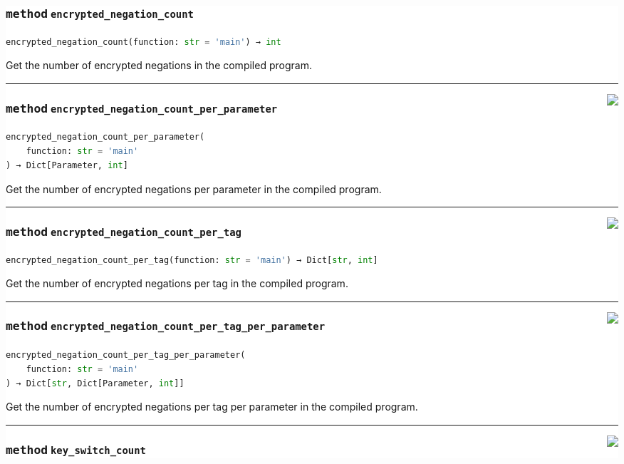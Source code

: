 ### <kbd>method</kbd> `encrypted_negation_count`

```python
encrypted_negation_count(function: str = 'main') → int
```

Get the number of encrypted negations in the compiled program. 

---

<a href="../../../compilers/concrete-compiler/compiler/lib/Bindings/Python/concrete/fhe/compilation/server.py#L705"><img align="right" style="float:right;" src="https://img.shields.io/badge/-source-cccccc?style=flat-square"></a>

### <kbd>method</kbd> `encrypted_negation_count_per_parameter`

```python
encrypted_negation_count_per_parameter(
    function: str = 'main'
) → Dict[Parameter, int]
```

Get the number of encrypted negations per parameter in the compiled program. 

---

<a href="../../../compilers/concrete-compiler/compiler/lib/Bindings/Python/concrete/fhe/compilation/server.py#L717"><img align="right" style="float:right;" src="https://img.shields.io/badge/-source-cccccc?style=flat-square"></a>

### <kbd>method</kbd> `encrypted_negation_count_per_tag`

```python
encrypted_negation_count_per_tag(function: str = 'main') → Dict[str, int]
```

Get the number of encrypted negations per tag in the compiled program. 

---

<a href="../../../compilers/concrete-compiler/compiler/lib/Bindings/Python/concrete/fhe/compilation/server.py#L725"><img align="right" style="float:right;" src="https://img.shields.io/badge/-source-cccccc?style=flat-square"></a>

### <kbd>method</kbd> `encrypted_negation_count_per_tag_per_parameter`

```python
encrypted_negation_count_per_tag_per_parameter(
    function: str = 'main'
) → Dict[str, Dict[Parameter, int]]
```

Get the number of encrypted negations per tag per parameter in the compiled program. 

---

<a href="../../../compilers/concrete-compiler/compiler/lib/Bindings/Python/concrete/fhe/compilation/server.py#L491"><img align="right" style="float:right;" src="https://img.shields.io/badge/-source-cccccc?style=flat-square"></a>

### <kbd>method</kbd> `key_switch_count`
